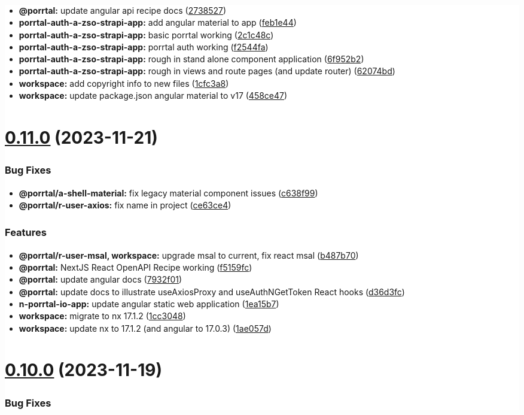 - **@porrtal:** update angular api recipe docs ([2738527](https://github.com/Comcast/Porrtal/commit/2738527d89028e6eb01deea66e1f101520f2c876))
- **porrtal-auth-a-zso-strapi-app:** add angular material to app ([feb1e44](https://github.com/Comcast/Porrtal/commit/feb1e44223a67dbbbf45f9246b46f434cb4b0c54))
- **porrtal-auth-a-zso-strapi-app:** basic porrtal working ([2c1c48c](https://github.com/Comcast/Porrtal/commit/2c1c48c5d7e094a8125a45b435d28c7f8bbc5f6e))
- **porrtal-auth-a-zso-strapi-app:** porrtal auth working ([f2544fa](https://github.com/Comcast/Porrtal/commit/f2544fa22b7be2d0dd04f8401a31c4cb0c750023))
- **porrtal-auth-a-zso-strapi-app:** rough in stand alone component application ([6f952b2](https://github.com/Comcast/Porrtal/commit/6f952b2c7e95677f78b69e3560a4744fa88c027e))
- **porrtal-auth-a-zso-strapi-app:** rough in views and route pages (and update router) ([62074bd](https://github.com/Comcast/Porrtal/commit/62074bd7f7e2fc82fec85cd58f7ddc6fc7665a41))
- **workspace:** add copyright info to new files ([1cfc3a8](https://github.com/Comcast/Porrtal/commit/1cfc3a84beccd061c93ad2b723ab0e6041f357f1))
- **workspace:** update package.json angular material to v17 ([458ce47](https://github.com/Comcast/Porrtal/commit/458ce4783084ed8a05b75bf7b188c9ddeecd20e1))

# [0.11.0](https://github.com/Comcast/Porrtal/compare/v0.10.0...v0.11.0) (2023-11-21)

### Bug Fixes

- **@porrtal/a-shell-material:** fix legacy material component issues ([c638f99](https://github.com/Comcast/Porrtal/commit/c638f995b95e1e19d391f9508b55d016ecc650c6))
- **@porrtal/r-user-axios:** fix name in project ([ce63ce4](https://github.com/Comcast/Porrtal/commit/ce63ce4a4c35f08727bb1609c422786e88b71c8c))

### Features

- **@porrtal/r-user-msal, workspace:** upgrade msal to current, fix react msal ([b487b70](https://github.com/Comcast/Porrtal/commit/b487b7090edd3a94be7411cbb868d3e85650a90c))
- **@porrtal:** NextJS React OpenAPI Recipe working ([f5159fc](https://github.com/Comcast/Porrtal/commit/f5159fc54177283733eaa0abd405bb440dea78a8))
- **@porrtal:** update angular docs ([7932f01](https://github.com/Comcast/Porrtal/commit/7932f01254a6cbcf5588e4aa0c731020f218992c))
- **@porrtal:** update docs to illustrate useAxiosProxy and useAuthNGetToken React hooks ([d36d3fc](https://github.com/Comcast/Porrtal/commit/d36d3fce2423861c83d2b92368418b233c684f3f))
- **n-porrtal-io-app:** update angular static web application ([1ea15b7](https://github.com/Comcast/Porrtal/commit/1ea15b778b929eaee291c301d1f0fc757886d2d5))
- **workspace:** migrate to nx 17.1.2 ([1cc3048](https://github.com/Comcast/Porrtal/commit/1cc3048b60a9eb41bb1512fc4f448ee6feb85dff))
- **workspace:** update nx to 17.1.2 (and angular to 17.0.3) ([1ae057d](https://github.com/Comcast/Porrtal/commit/1ae057d96a67713334d3e580faed2e7535fd810c))

# [0.10.0](https://github.com/Comcast/Porrtal/compare/v0.9.6...v0.10.0) (2023-11-19)

### Bug Fixes
